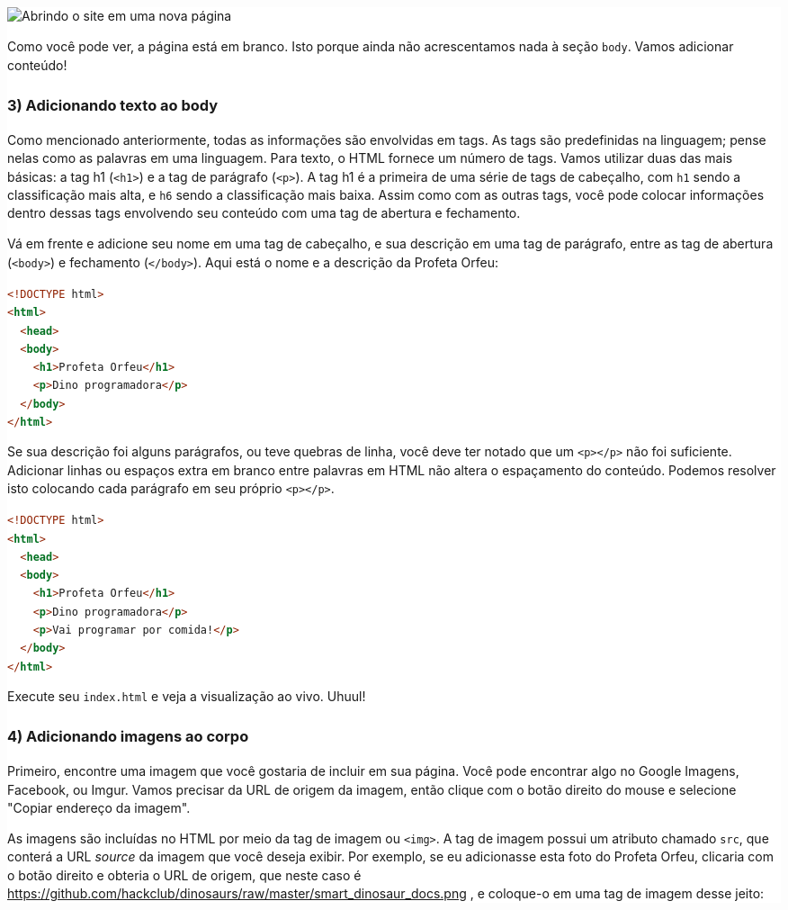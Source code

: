 ![Abrindo o site em uma nova página](https://cloud-9logx0r6t-hack-club-bot.vercel.app/0v__deo_sem_t__tulo_____feito_com_o_clipchamp.gif)

Como você pode ver, a página está em branco. Isto porque ainda não acrescentamos nada à seção `body`. Vamos adicionar conteúdo!

### 3) Adicionando texto ao body

Como mencionado anteriormente, todas as informações são envolvidas em tags. As tags são predefinidas na linguagem; pense nelas como as palavras em uma linguagem. Para texto, o HTML fornece um número de tags. Vamos utilizar duas das mais básicas: a tag h1 (`<h1>`) e a tag de parágrafo (`<p>`). A tag h1 é a primeira de uma série de tags de cabeçalho, com `h1` sendo a classificação mais alta, e `h6` sendo a classificação mais baixa. Assim como com as outras tags, você pode colocar informações dentro dessas tags envolvendo seu conteúdo com uma tag de abertura e fechamento.

Vá em frente e adicione seu nome em uma tag de cabeçalho, e sua descrição em uma tag de parágrafo, entre as tag de abertura (`<body>`) e fechamento (`</body>`). Aqui está o nome e a descrição da Profeta Orfeu:

```html
<!DOCTYPE html>
<html>
  <head>
  <body>
    <h1>Profeta Orfeu</h1>
    <p>Dino programadora</p>
  </body>
</html>
```

Se sua descrição foi alguns parágrafos, ou teve quebras de linha, você deve ter notado que um `<p></p>` não foi suficiente. Adicionar linhas ou espaços extra em branco entre palavras em HTML não altera o espaçamento do conteúdo. Podemos resolver isto colocando cada parágrafo em seu próprio `<p></p>`.

```html
<!DOCTYPE html>
<html>
  <head>
  <body>
    <h1>Profeta Orfeu</h1>
    <p>Dino programadora</p>
    <p>Vai programar por comida!</p>
  </body>
</html>
```

Execute seu `index.html` e veja a visualização ao vivo. Uhuul!

### 4) Adicionando imagens ao corpo

Primeiro, encontre uma imagem que você gostaria de incluir em sua página. Você pode encontrar algo no Google Imagens, Facebook, ou Imgur. Vamos precisar da URL de origem da imagem, então clique com o botão direito do mouse e selecione "Copiar endereço da imagem".

As imagens são incluídas no HTML por meio da tag de imagem ou `<img>`. A tag de imagem possui um atributo chamado `src`, que conterá a URL _source_ da imagem que você deseja exibir. Por exemplo, se eu adicionasse esta foto do Profeta Orfeu, clicaria com o botão direito e obteria o URL de origem, que neste caso é https://github.com/hackclub/dinosaurs/raw/master/smart_dinosaur_docs.png , e coloque-o em uma tag de imagem desse jeito:
